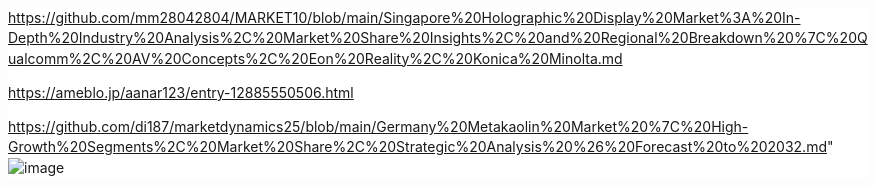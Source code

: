 <a href=https://github.com/mm28042804/MARKET10/blob/main/Singapore%20Holographic%20Display%20Market%3A%20In-Depth%20Industry%20Analysis%2C%20Market%20Share%20Insights%2C%20and%20Regional%20Breakdown%20%7C%20Qualcomm%2C%20AV%20Concepts%2C%20Eon%20Reality%2C%20Konica%20Minolta.md>https://github.com/mm28042804/MARKET10/blob/main/Singapore%20Holographic%20Display%20Market%3A%20In-Depth%20Industry%20Analysis%2C%20Market%20Share%20Insights%2C%20and%20Regional%20Breakdown%20%7C%20Qualcomm%2C%20AV%20Concepts%2C%20Eon%20Reality%2C%20Konica%20Minolta.md</a>

<a href=https://ameblo.jp/aanar123/entry-12885550506.html>https://ameblo.jp/aanar123/entry-12885550506.html</a>

<a href=https://github.com/di187/marketdynamics25/blob/main/Germany%20Metakaolin%20Market%20%7C%20High-Growth%20Segments%2C%20Market%20Share%2C%20Strategic%20Analysis%20%26%20Forecast%20to%202032.md>https://github.com/di187/marketdynamics25/blob/main/Germany%20Metakaolin%20Market%20%7C%20High-Growth%20Segments%2C%20Market%20Share%2C%20Strategic%20Analysis%20%26%20Forecast%20to%202032.md</a>"
![image](https://github.com/user-attachments/assets/7b7958ae-e049-421d-86dd-5bad5533503e)
